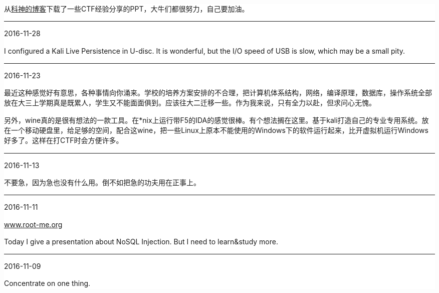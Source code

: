 

从[科神的博客](http://www.programlife.net/ctf-binary-tricks.html)下载了一些CTF经验分享的PPT，大牛们都很努力，自己要加油。



---



2016-11-28



I configured a Kali Live Persistence in U-disc. It is wonderful, but the I/O speed of USB is slow, which may be a small pity.



---



2016-11-23



最近这种感觉好有意思，各种事情向你涌来。学校的培养方案安排的不合理，把计算机体系结构，网络，编译原理，数据库，操作系统全部放在大三上学期真是既累人，学生又不能面面俱到。应该往大二迁移一些。作为我来说，只有全力以赴，但求问心无愧。



另外，wine真的是很有想法的一款工具。在\*nix上运行带F5的IDA的感觉很棒。有个想法搁在这里。基于kali打造自己的专业专用系统。放在一个移动硬盘里，给足够的空间，配合这wine，把一些Linux上原本不能使用的Windows下的软件运行起来，比开虚拟机运行Windows好多了。这样在打CTF时会方便许多。



---



2016-11-13



不要急，因为急也没有什么用。倒不如把急的功夫用在正事上。



---



2016-11-11



www.root-me.org



Today I give a presentation about NoSQL Injection. But I need to learn&study more.



---



2016-11-09



Concentrate on one thing.
